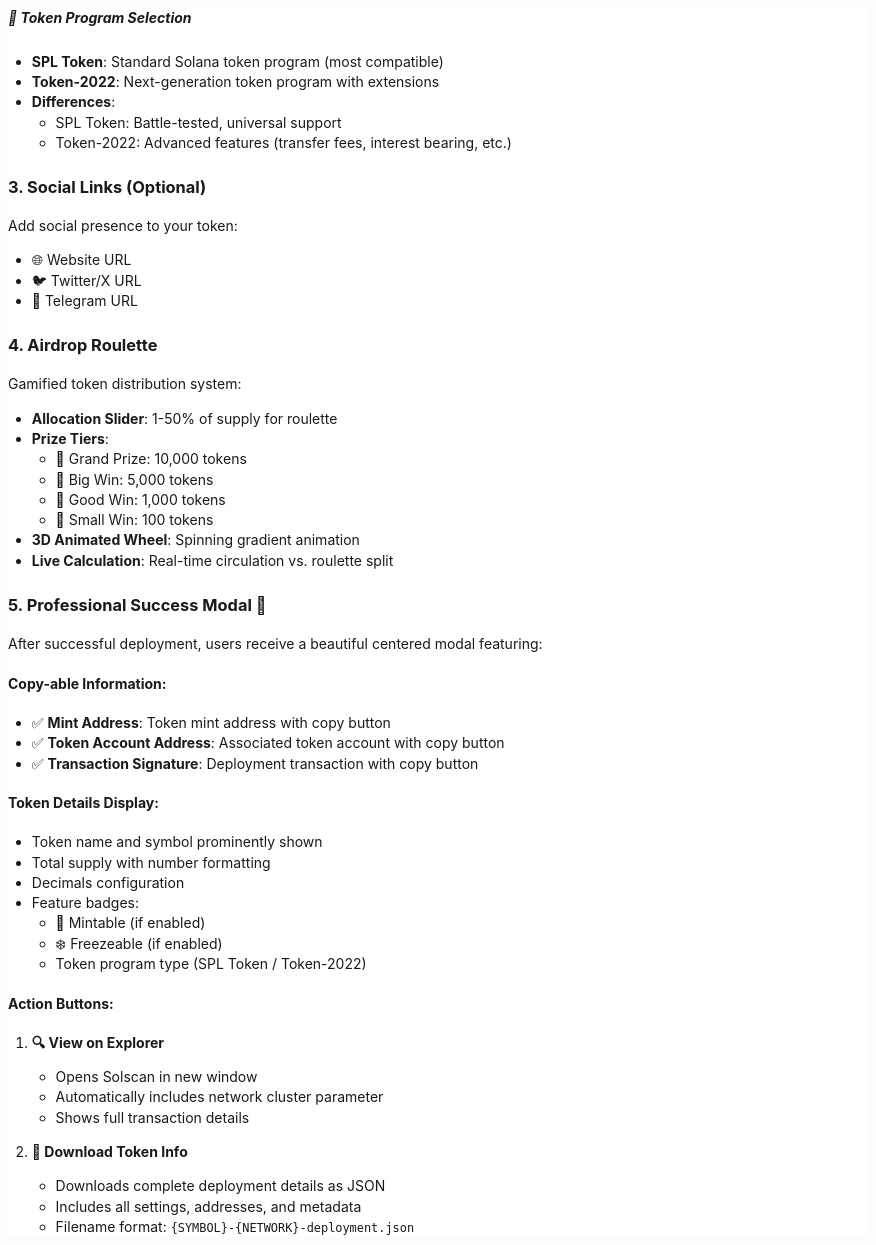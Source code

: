 ##### 🔧 Token Program Selection
- **SPL Token**: Standard Solana token program (most compatible)
- **Token-2022**: Next-generation token program with extensions
- **Differences**:
  - SPL Token: Battle-tested, universal support
  - Token-2022: Advanced features (transfer fees, interest bearing, etc.)

### 3. **Social Links (Optional)**
Add social presence to your token:
- 🌐 Website URL
- 🐦 Twitter/X URL
- 📱 Telegram URL

### 4. **Airdrop Roulette**
Gamified token distribution system:
- **Allocation Slider**: 1-50% of supply for roulette
- **Prize Tiers**:
  - 🥇 Grand Prize: 10,000 tokens
  - 🥈 Big Win: 5,000 tokens
  - 🥉 Good Win: 1,000 tokens
  - 🎯 Small Win: 100 tokens
- **3D Animated Wheel**: Spinning gradient animation
- **Live Calculation**: Real-time circulation vs. roulette split

### 5. **Professional Success Modal** 🎉
After successful deployment, users receive a beautiful centered modal featuring:

#### Copy-able Information:
- ✅ **Mint Address**: Token mint address with copy button
- ✅ **Token Account Address**: Associated token account with copy button
- ✅ **Transaction Signature**: Deployment transaction with copy button

#### Token Details Display:
- Token name and symbol prominently shown
- Total supply with number formatting
- Decimals configuration
- Feature badges:
  - 🔄 Mintable (if enabled)
  - ❄️ Freezeable (if enabled)
  - Token program type (SPL Token / Token-2022)

#### Action Buttons:
1. **🔍 View on Explorer**
   - Opens Solscan in new window
   - Automatically includes network cluster parameter
   - Shows full transaction details

2. **💾 Download Token Info**
   - Downloads complete deployment details as JSON
   - Includes all settings, addresses, and metadata
   - Filename format: `{SYMBOL}-{NETWORK}-deployment.json`
